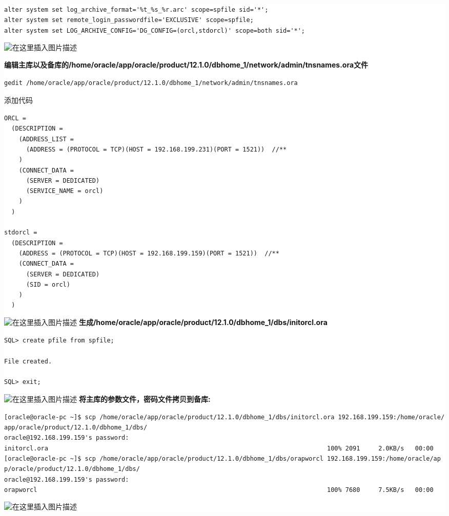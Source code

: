 ```
alter system set log_archive_format='%t_%s_%r.arc' scope=spfile sid='*';
alter system set remote_login_passwordfile='EXCLUSIVE' scope=spfile;
alter system set LOG_ARCHIVE_CONFIG='DG_CONFIG=(orcl,stdorcl)' scope=both sid='*';         

```
![在这里插入图片描述](https://img-blog.csdnimg.cn/20191126131511683.png)

**编辑主库以及备库的/home/oracle/app/oracle/product/12.1.0/dbhome_1/network/admin/tnsnames.ora文件**

```
gedit /home/oracle/app/oracle/product/12.1.0/dbhome_1/network/admin/tnsnames.ora
```
添加代码
```
ORCL =
  (DESCRIPTION =
    (ADDRESS_LIST =
      (ADDRESS = (PROTOCOL = TCP)(HOST = 192.168.199.231)(PORT = 1521))  //**
    )
    (CONNECT_DATA =
      (SERVER = DEDICATED)
      (SERVICE_NAME = orcl)
    )
  )

stdorcl =
  (DESCRIPTION =
    (ADDRESS = (PROTOCOL = TCP)(HOST = 192.168.199.159)(PORT = 1521))  //**
    (CONNECT_DATA =
      (SERVER = DEDICATED)
      (SID = orcl)
    )
  )
```
![在这里插入图片描述](https://img-blog.csdnimg.cn/20191126133349681.png?x-oss-process=image/watermark,type_ZmFuZ3poZW5naGVpdGk,shadow_10,text_aHR0cHM6Ly9ibG9nLmNzZG4ubmV0L3dlaXhpbl80NDAwNTEzMg==,size_16,color_FFFFFF,t_70)
**生成/home/oracle/app/oracle/product/12.1.0/dbhome_1/dbs/initorcl.ora**
```
SQL> create pfile from spfile;

File created.

SQL> exit;

```
![在这里插入图片描述](https://img-blog.csdnimg.cn/2019112613354442.png)
**将主库的参数文件，密码文件拷贝到备库:**
```
[oracle@oracle-pc ~]$ scp /home/oracle/app/oracle/product/12.1.0/dbhome_1/dbs/initorcl.ora 192.168.199.159:/home/oracle/app/oracle/product/12.1.0/dbhome_1/dbs/
oracle@192.168.199.159's password: 
initorcl.ora                                                                            100% 2091     2.0KB/s   00:00    
[oracle@oracle-pc ~]$ scp /home/oracle/app/oracle/product/12.1.0/dbhome_1/dbs/orapworcl 192.168.199.159:/home/oracle/app/oracle/product/12.1.0/dbhome_1/dbs/
oracle@192.168.199.159's password: 
orapworcl                                                                               100% 7680     7.5KB/s   00:00    

```
![在这里插入图片描述](https://img-blog.csdnimg.cn/20191126201913616.png)
